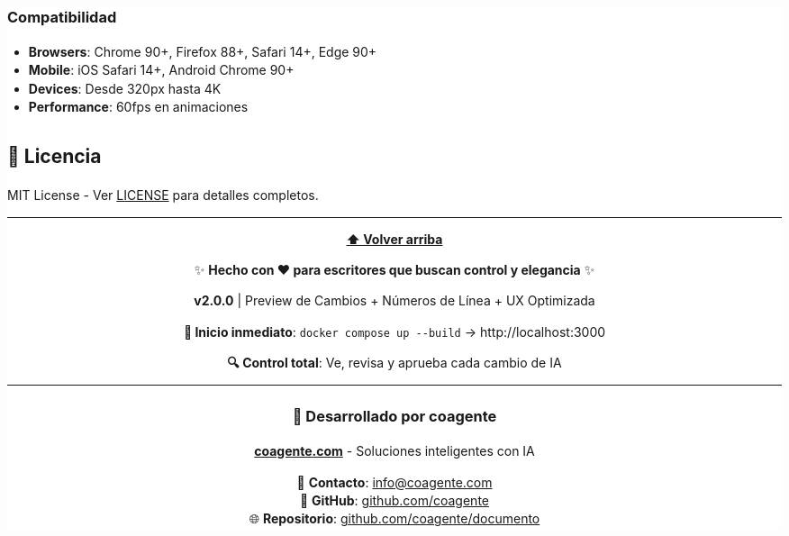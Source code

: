 ### **Compatibilidad**
- **Browsers**: Chrome 90+, Firefox 88+, Safari 14+, Edge 90+
- **Mobile**: iOS Safari 14+, Android Chrome 90+
- **Devices**: Desde 320px hasta 4K
- **Performance**: 60fps en animaciones

## 📄 Licencia

MIT License - Ver [LICENSE](LICENSE) para detalles completos.

---

<div align="center">

**[⬆ Volver arriba](#-plead-writer)**

✨ **Hecho con ❤️ para escritores que buscan control y elegancia** ✨

**v2.0.0** | Preview de Cambios + Números de Línea + UX Optimizada

**🚀 Inicio inmediato**: `docker compose up --build` → http://localhost:3000

**🔍 Control total**: Ve, revisa y aprueba cada cambio de IA

---

### 🏢 Desarrollado por coagente

**[coagente.com](https://coagente.com)** - Soluciones inteligentes con IA

📧 **Contacto**: [info@coagente.com](mailto:info@coagente.com)  
🐙 **GitHub**: [github.com/coagente](https://github.com/coagente)  
🌐 **Repositorio**: [github.com/coagente/documento](https://github.com/coagente/documento)

</div> 